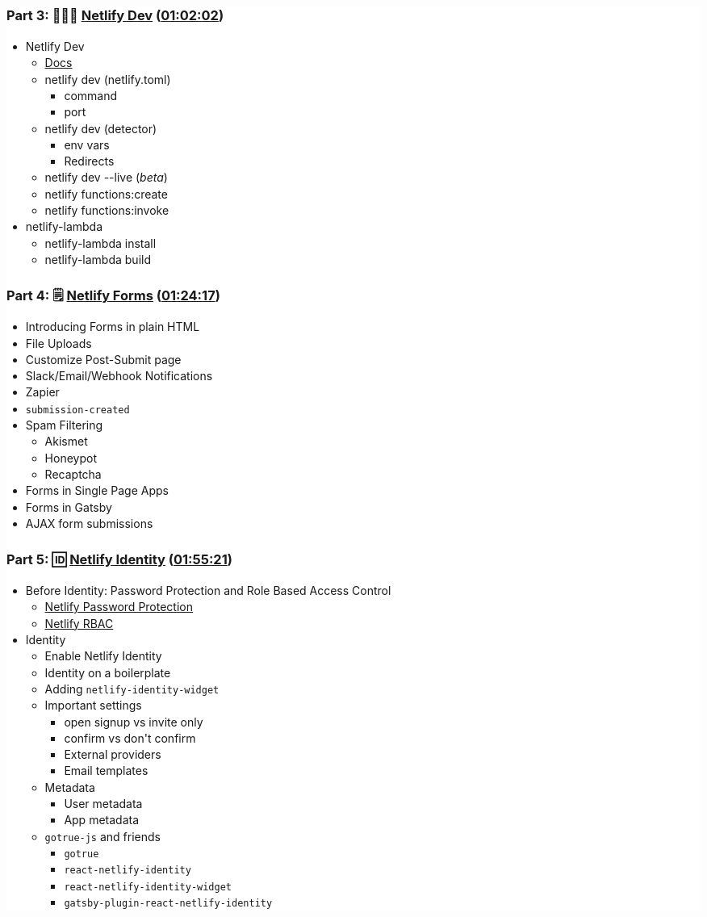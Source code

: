 ### Part 3: 👩🏼‍💻 [Netlify Dev](https://www.netlify.com/products/dev/?utm_source=blog&utm_medium=netlifyintroblogpost_swyx&utm_campaign=devex) ([01:02:02](https://www.youtube.com/watch?v=mT5siI19gtc&t=3722s))

- Netlify Dev
  - [Docs](https://url.netlify.com/B1k5Xjcvr)
  - netlify dev (netlify.toml)
    - command
    - port
  - netlify dev (detector)
    - env vars
    - Redirects
  - netlify dev --live (_beta_)
  - netlify functions:create
  - netlify functions:invoke
- netlify-lambda
  - netlify-lambda install
  - netlify-lambda build

### Part 4: 🗒️ [Netlify Forms](https://www.netlify.com/products/forms/?utm_source=blog&utm_medium=netlifyintroblogpost_swyx&utm_campaign=devex) ([01:24:17](https://www.youtube.com/watch?v=mT5siI19gtc&t=5057s))

- Introducing Forms in plain HTML
- File Uploads
- Customize Post-Submit page
- Slack/Email/Webhook Notifications
- Zapier
- `submission-created`
- Spam Filtering
  - Akismet
  - Honeypot
  - Recaptcha
- Forms in Single Page Apps
- Forms in Gatsby
- AJAX form submissions

### Part 5: 🆔 [Netlify Identity](https://www.netlify.com/docs/identity/?utm_source=blog&utm_medium=netlifyintroblogpost_swyx&utm_campaign=devex) ([01:55:21](https://www.youtube.com/watch?v=mT5siI19gtc&t=6921s))

- Before Identity: Password Protection and Role Based Access Control
  - [Netlify Password Protection](https://url.netlify.com/Sk1fQoqvB)
  - [Netlify RBAC](https://url.netlify.com/HkoMXjqvH)
- Identity
  - Enable Netlify Identity
  - Identity on a boilerplate
  - Adding `netlify-identity-widget`
  - Important settings
    - open signup vs invite only
    - confirm vs don't confirm
    - External providers
    - Email templates
  - Metadata
    - User metadata
    - App metadata
  - `gotrue-js` and friends
    - `gotrue`
    - `react-netlify-identity`
    - `react-netlify-identity-widget`
    - `gatsby-plugin-react-netlify-identity`